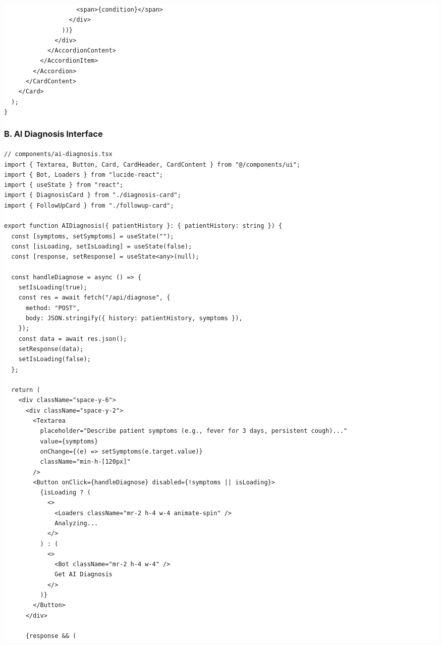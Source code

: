 ```tsx
                    <span>{condition}</span>
                  </div>
                ))}
              </div>
            </AccordionContent>
          </AccordionItem>
        </Accordion>
      </CardContent>
    </Card>
  );
}
```

### **B. AI Diagnosis Interface**
```tsx
// components/ai-diagnosis.tsx
import { Textarea, Button, Card, CardHeader, CardContent } from "@/components/ui";
import { Bot, Loaders } from "lucide-react";
import { useState } from "react";
import { DiagnosisCard } from "./diagnosis-card";
import { FollowUpCard } from "./followup-card";

export function AIDiagnosis({ patientHistory }: { patientHistory: string }) {
  const [symptoms, setSymptoms] = useState("");
  const [isLoading, setIsLoading] = useState(false);
  const [response, setResponse] = useState<any>(null);

  const handleDiagnose = async () => {
    setIsLoading(true);
    const res = await fetch("/api/diagnose", {
      method: "POST",
      body: JSON.stringify({ history: patientHistory, symptoms }),
    });
    const data = await res.json();
    setResponse(data);
    setIsLoading(false);
  };

  return (
    <div className="space-y-6">
      <div className="space-y-2">
        <Textarea
          placeholder="Describe patient symptoms (e.g., fever for 3 days, persistent cough)..."
          value={symptoms}
          onChange={(e) => setSymptoms(e.target.value)}
          className="min-h-[120px]"
        />
        <Button onClick={handleDiagnose} disabled={!symptoms || isLoading}>
          {isLoading ? (
            <>
              <Loaders className="mr-2 h-4 w-4 animate-spin" />
              Analyzing...
            </>
          ) : (
            <>
              <Bot className="mr-2 h-4 w-4" />
              Get AI Diagnosis
            </>
          )}
        </Button>
      </div>

      {response && (
```